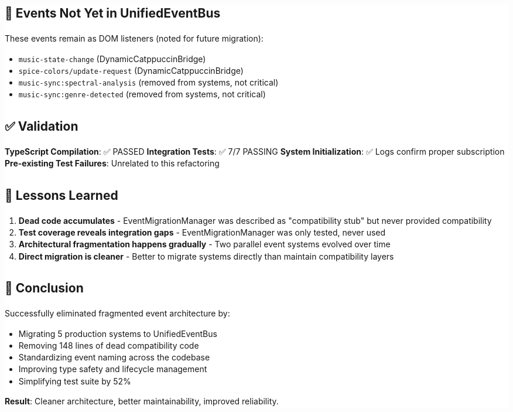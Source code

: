 ## 🚫 Events Not Yet in UnifiedEventBus

These events remain as DOM listeners (noted for future migration):
- `music-state-change` (DynamicCatppuccinBridge)
- `spice-colors/update-request` (DynamicCatppuccinBridge)
- `music-sync:spectral-analysis` (removed from systems, not critical)
- `music-sync:genre-detected` (removed from systems, not critical)

## ✅ Validation

**TypeScript Compilation**: ✅ PASSED
**Integration Tests**: ✅ 7/7 PASSING
**System Initialization**: ✅ Logs confirm proper subscription
**Pre-existing Test Failures**: Unrelated to this refactoring

## 📝 Lessons Learned

1. **Dead code accumulates** - EventMigrationManager was described as "compatibility stub" but never provided compatibility
2. **Test coverage reveals integration gaps** - EventMigrationManager was only tested, never used
3. **Architectural fragmentation happens gradually** - Two parallel event systems evolved over time
4. **Direct migration is cleaner** - Better to migrate systems directly than maintain compatibility layers

## 🎉 Conclusion

Successfully eliminated fragmented event architecture by:
- Migrating 5 production systems to UnifiedEventBus
- Removing 148 lines of dead compatibility code
- Standardizing event naming across the codebase
- Improving type safety and lifecycle management
- Simplifying test suite by 52%

**Result**: Cleaner architecture, better maintainability, improved reliability.
